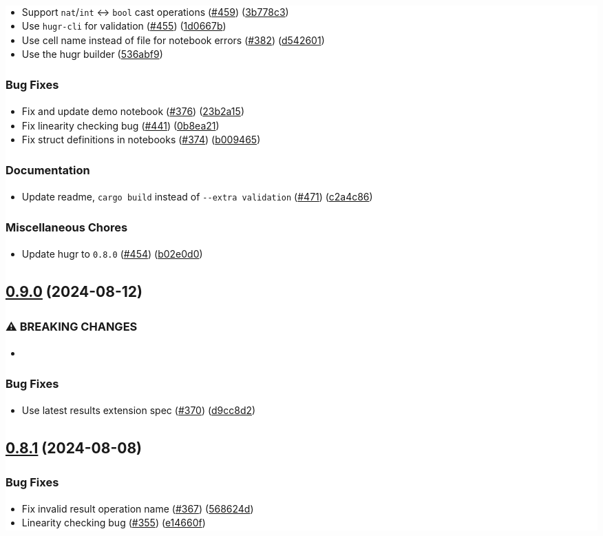 * Support `nat`/`int` ↔ `bool` cast operations ([#459](https://github.com/CQCL/guppylang/issues/459)) ([3b778c3](https://github.com/CQCL/guppylang/commit/3b778c3649b8c54b29faa907e3fd95e9ae87e5bd))
* Use `hugr-cli` for validation ([#455](https://github.com/CQCL/guppylang/issues/455)) ([1d0667b](https://github.com/CQCL/guppylang/commit/1d0667bc06998a6682352b46758f5465ef4ae22c))
* Use cell name instead of file for notebook errors ([#382](https://github.com/CQCL/guppylang/issues/382)) ([d542601](https://github.com/CQCL/guppylang/commit/d5426017320efba8ed8cf2024c37a0b64b0cdce9))
* Use the hugr builder ([536abf9](https://github.com/CQCL/guppylang/commit/536abf9ff82899332c960695da9e620bbdbf3d8b))


### Bug Fixes

* Fix and update demo notebook ([#376](https://github.com/CQCL/guppylang/issues/376)) ([23b2a15](https://github.com/CQCL/guppylang/commit/23b2a1559271ce36a348384616603bef67c73992))
* Fix linearity checking bug ([#441](https://github.com/CQCL/guppylang/issues/441)) ([0b8ea21](https://github.com/CQCL/guppylang/commit/0b8ea21763fd3611a2b5ec2a978b14954d5a9582))
* Fix struct definitions in notebooks ([#374](https://github.com/CQCL/guppylang/issues/374)) ([b009465](https://github.com/CQCL/guppylang/commit/b009465d8221bb22576bfb079d05b01e1872d500))


### Documentation

* Update readme, `cargo build` instead of  `--extra validation` ([#471](https://github.com/CQCL/guppylang/issues/471)) ([c2a4c86](https://github.com/CQCL/guppylang/commit/c2a4c86a81378447ecaa64ba5090da22971d7303))


### Miscellaneous Chores

* Update hugr to `0.8.0` ([#454](https://github.com/CQCL/guppylang/issues/454)) ([b02e0d0](https://github.com/CQCL/guppylang/commit/b02e0d017e60469051ddfc84c8cd28003a40286d))

## [0.9.0](https://github.com/CQCL/guppylang/compare/v0.8.1...v0.9.0) (2024-08-12)


### ⚠ BREAKING CHANGES

* 

### Bug Fixes

* Use latest results extension spec ([#370](https://github.com/CQCL/guppylang/issues/370)) ([d9cc8d2](https://github.com/CQCL/guppylang/commit/d9cc8d29cce4178c44d00e444d29f7c30fafb7a3))

## [0.8.1](https://github.com/CQCL/guppylang/compare/v0.8.0...v0.8.1) (2024-08-08)


### Bug Fixes

* Fix invalid result operation name ([#367](https://github.com/CQCL/guppylang/issues/367)) ([568624d](https://github.com/CQCL/guppylang/commit/568624d1ccd70dc78c16f4ca2170dc167791ea64))
* Linearity checking bug ([#355](https://github.com/CQCL/guppylang/issues/355)) ([e14660f](https://github.com/CQCL/guppylang/commit/e14660f2b31d104c7fb0b5cb8806c3656098afbb))
